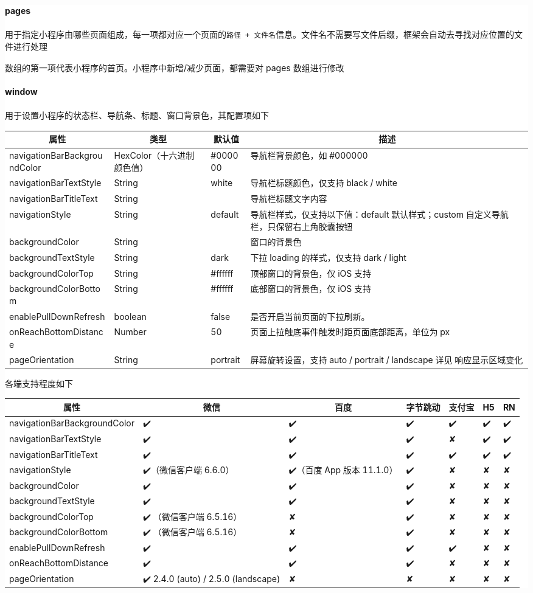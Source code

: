 #### pages

用于指定小程序由哪些页面组成，每一项都对应一个页面的`路径 + 文件名`信息。文件名不需要写文件后缀，框架会自动去寻找对应位置的文件进行处理

数组的第一项代表小程序的首页。小程序中新增/减少页面，都需要对 pages 数组进行修改

#### window

用于设置小程序的状态栏、导航条、标题、窗口背景色，其配置项如下

| 属性                         | 类型                       | 默认值   | 描述                                                                                  |
| ---------------------------- | -------------------------- | -------- | ------------------------------------------------------------------------------------- |
| navigationBarBackgroundColor | HexColor（十六进制颜色值） | #000000  | 导航栏背景颜色，如 #000000                                                            |
| navigationBarTextStyle       | String                     | white    | 导航栏标题颜色，仅支持 black / white                                                  |
| navigationBarTitleText       | String                     |          | 导航栏标题文字内容                                                                    |
| navigationStyle              | String                     | default  | 导航栏样式，仅支持以下值：default 默认样式；custom 自定义导航栏，只保留右上角胶囊按钮 |
| backgroundColor              | String                     |          | 窗口的背景色                                                                          |
| backgroundTextStyle          | String                     | dark     | 下拉 loading 的样式，仅支持 dark / light                                              |
| backgroundColorTop           | String                     | #ffffff  | 顶部窗口的背景色，仅 iOS 支持                                                         |
| backgroundColorBottom        | String                     | #ffffff  | 底部窗口的背景色，仅 iOS 支持                                                         |
| enablePullDownRefresh        | boolean                    | false    | 是否开启当前页面的下拉刷新。                                                          |
| onReachBottomDistance        | Number                     | 50       | 页面上拉触底事件触发时距页面底部距离，单位为 px                                       |
| pageOrientation              | String                     | portrait | 屏幕旋转设置，支持 auto / portrait / landscape 详见 响应显示区域变化                  |

各端支持程度如下

| 属性                         | 微信                                | 百度                       | 字节跳动 | 支付宝 | H5  | RN  |
| ---------------------------- | ----------------------------------- | -------------------------- | -------- | ------ | --- | --- |
| navigationBarBackgroundColor | ✔️                                  | ✔️                         | ✔️       | ✔️     | ✔️  | ✔️  |
| navigationBarTextStyle       | ✔️                                  | ✔️                         | ✔️       | ✘      | ✔️  | ✔️  |
| navigationBarTitleText       | ✔️                                  | ✔️                         | ✔️       | ✔️     | ✔️  | ✔️  |
| navigationStyle              | ✔️（微信客户端 6.6.0）              | ✔️（百度 App 版本 11.1.0） | ✔️       | ✘      | ✘   | ✘   |
| backgroundColor              | ✔️                                  | ✔️                         | ✔️       | ✘      | ✘   | ✘   |
| backgroundTextStyle          | ✔️                                  | ✔️                         | ✔️       | ✘      | ✘   | ✘   |
| backgroundColorTop           | ✔️ （微信客户端 6.5.16）            | ✘                          | ✔️       | ✘      | ✘   | ✘   |
| backgroundColorBottom        | ✔️ （微信客户端 6.5.16）            | ✘                          | ✔️       | ✘      | ✘   | ✘   |
| enablePullDownRefresh        | ✔️                                  | ✔️                         | ✔️       | ✔️     | ✘   | ✘   |
| onReachBottomDistance        | ✔️                                  | ✔️                         | ✔️       | ✘      | ✘   | ✘   |
| pageOrientation              | ✔️ 2.4.0 (auto) / 2.5.0 (landscape) | ✘                          | ✘        | ✘      | ✘   | ✘   |
